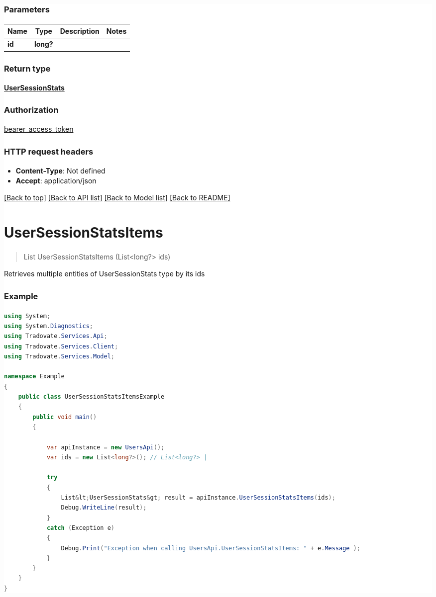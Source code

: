 ### Parameters

Name | Type | Description  | Notes
------------- | ------------- | ------------- | -------------
 **id** | **long?**|  | 

### Return type

[**UserSessionStats**](UserSessionStats.md)

### Authorization

[bearer_access_token](../README.md#bearer_access_token)

### HTTP request headers

 - **Content-Type**: Not defined
 - **Accept**: application/json

[[Back to top]](#) [[Back to API list]](../README.md#documentation-for-api-endpoints) [[Back to Model list]](../README.md#documentation-for-models) [[Back to README]](../README.md)
<a name="usersessionstatsitems"></a>
# **UserSessionStatsItems**
> List<UserSessionStats> UserSessionStatsItems (List<long?> ids)



Retrieves multiple entities of UserSessionStats type by its ids

### Example
```csharp
using System;
using System.Diagnostics;
using Tradovate.Services.Api;
using Tradovate.Services.Client;
using Tradovate.Services.Model;

namespace Example
{
    public class UserSessionStatsItemsExample
    {
        public void main()
        {

            var apiInstance = new UsersApi();
            var ids = new List<long?>(); // List<long?> | 

            try
            {
                List&lt;UserSessionStats&gt; result = apiInstance.UserSessionStatsItems(ids);
                Debug.WriteLine(result);
            }
            catch (Exception e)
            {
                Debug.Print("Exception when calling UsersApi.UserSessionStatsItems: " + e.Message );
            }
        }
    }
}
```

